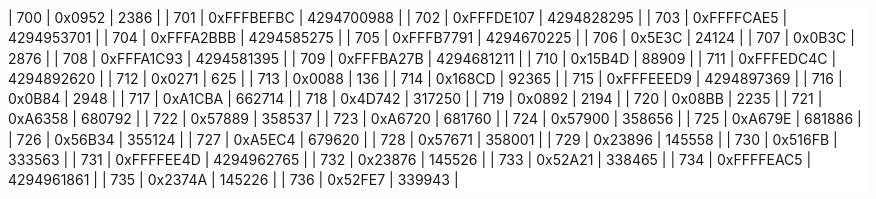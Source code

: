 |     700 | 0x0952      |        2386 |
|     701 | 0xFFFBEFBC  |  4294700988 |
|     702 | 0xFFFDE107  |  4294828295 |
|     703 | 0xFFFFCAE5  |  4294953701 |
|     704 | 0xFFFA2BBB  |  4294585275 |
|     705 | 0xFFFB7791  |  4294670225 |
|     706 | 0x5E3C      |       24124 |
|     707 | 0x0B3C      |        2876 |
|     708 | 0xFFFA1C93  |  4294581395 |
|     709 | 0xFFFBA27B  |  4294681211 |
|     710 | 0x15B4D     |       88909 |
|     711 | 0xFFFEDC4C  |  4294892620 |
|     712 | 0x0271      |         625 |
|     713 | 0x0088      |         136 |
|     714 | 0x168CD     |       92365 |
|     715 | 0xFFFEEED9  |  4294897369 |
|     716 | 0x0B84      |        2948 |
|     717 | 0xA1CBA     |      662714 |
|     718 | 0x4D742     |      317250 |
|     719 | 0x0892      |        2194 |
|     720 | 0x08BB      |        2235 |
|     721 | 0xA6358     |      680792 |
|     722 | 0x57889     |      358537 |
|     723 | 0xA6720     |      681760 |
|     724 | 0x57900     |      358656 |
|     725 | 0xA679E     |      681886 |
|     726 | 0x56B34     |      355124 |
|     727 | 0xA5EC4     |      679620 |
|     728 | 0x57671     |      358001 |
|     729 | 0x23896     |      145558 |
|     730 | 0x516FB     |      333563 |
|     731 | 0xFFFFEE4D  |  4294962765 |
|     732 | 0x23876     |      145526 |
|     733 | 0x52A21     |      338465 |
|     734 | 0xFFFFEAC5  |  4294961861 |
|     735 | 0x2374A     |      145226 |
|     736 | 0x52FE7     |      339943 |